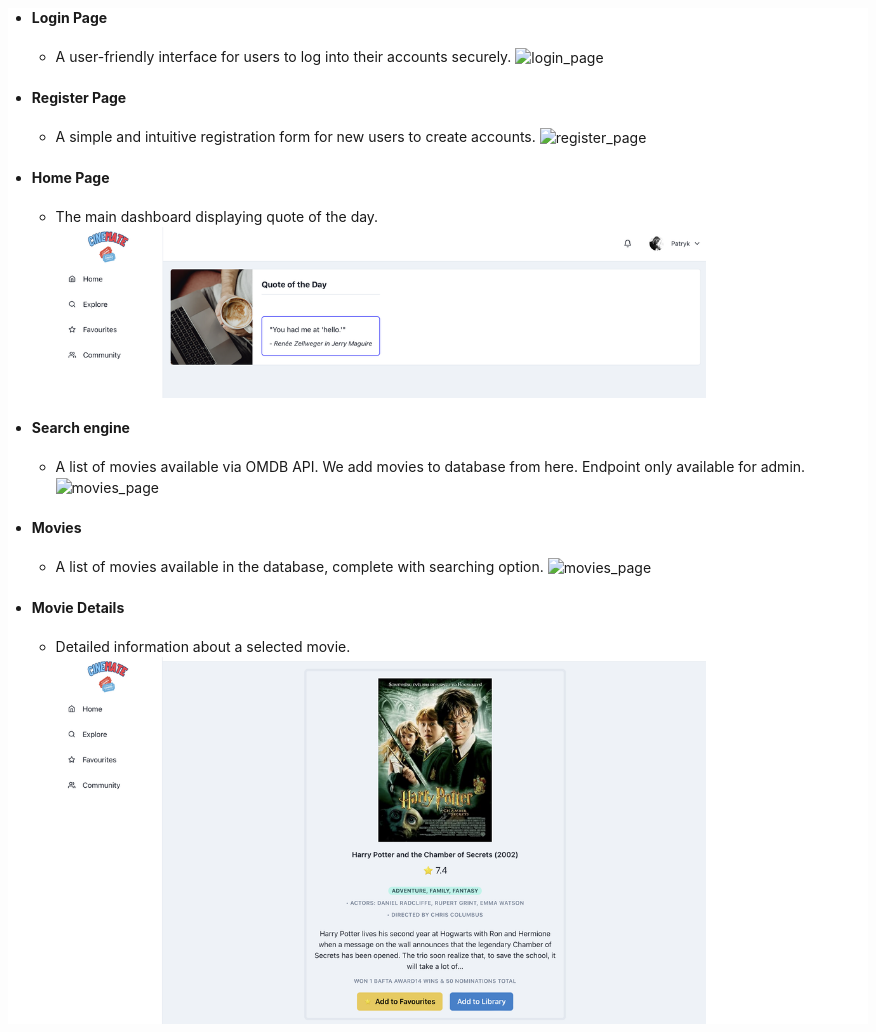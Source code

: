 * #### Login Page
    * A user-friendly interface for users to log into their accounts securely.
      <img src="screenshots/frontend/login.png" alt="login_page" align="center" width="650">

* #### Register Page
    * A simple and intuitive registration form for new users to create accounts.
      <img src="screenshots/frontend/register.png" alt="register_page" align="center" width="650">

* #### Home Page
    * The main dashboard displaying quote of the day.
      <img src="screenshots/frontend/home.png" alt="home_page" align="center" width="650">

* #### Search engine
    * A list of movies available via OMDB API. We add movies to database from here. Endpoint only available for admin.
      <img src="screenshots/frontend/search.png" alt="movies_page" align="center" width="650">

* #### Movies
    * A list of movies available in the database, complete with searching option.
      <img src="screenshots/frontend/movies.png" alt="movies_page" align="center" width="650">

* #### Movie Details
    * Detailed information about a selected movie.
      <img src="screenshots/frontend/moviedetails.png" alt="movie_details_page" align="center" width="650">
